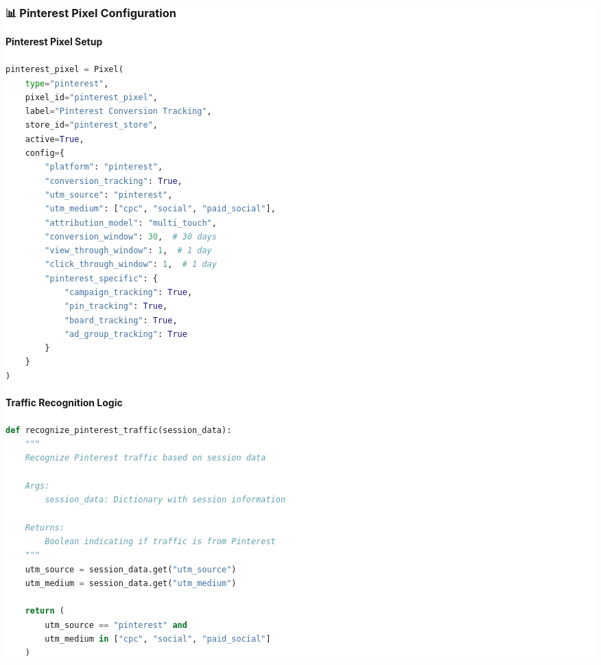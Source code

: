 ```python
```

### **📊 Pinterest Pixel Configuration**

#### **Pinterest Pixel Setup**
```python
pinterest_pixel = Pixel(
    type="pinterest",
    pixel_id="pinterest_pixel",
    label="Pinterest Conversion Tracking",
    store_id="pinterest_store",
    active=True,
    config={
        "platform": "pinterest",
        "conversion_tracking": True,
        "utm_source": "pinterest",
        "utm_medium": ["cpc", "social", "paid_social"],
        "attribution_model": "multi_touch",
        "conversion_window": 30,  # 30 days
        "view_through_window": 1,  # 1 day
        "click_through_window": 1,  # 1 day
        "pinterest_specific": {
            "campaign_tracking": True,
            "pin_tracking": True,
            "board_tracking": True,
            "ad_group_tracking": True
        }
    }
)
```

#### **Traffic Recognition Logic**
```python
def recognize_pinterest_traffic(session_data):
    """
    Recognize Pinterest traffic based on session data
    
    Args:
        session_data: Dictionary with session information
        
    Returns:
        Boolean indicating if traffic is from Pinterest
    """
    utm_source = session_data.get("utm_source")
    utm_medium = session_data.get("utm_medium")
    
    return (
        utm_source == "pinterest" and
        utm_medium in ["cpc", "social", "paid_social"]
    )
```

